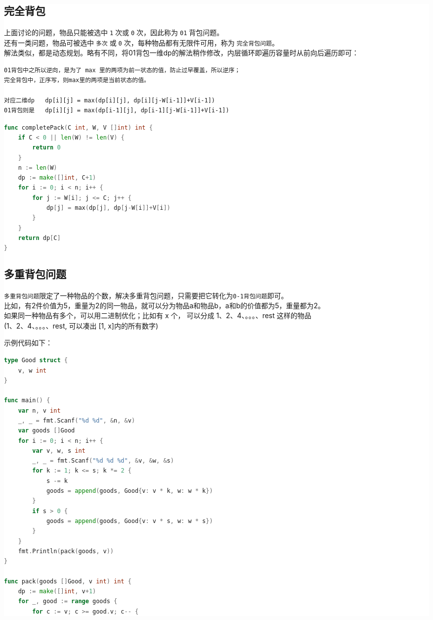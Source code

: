 ```go
```

## 完全背包
上面讨论的问题，物品只能被选中 `1` 次或 `0` 次，因此称为 `01` 背包问题。  
还有一类问题，物品可被选中 `多次` 或 `0` 次，每种物品都有无限件可用，称为 `完全背包问题`。  
解法类似，都是动态规划。略有不同，将01背包一维dp的解法稍作修改，内层循环即遍历容量时从前向后遍历即可：
```
01背包中之所以逆向，是为了 max 里的两项为前一状态的值，防止过早覆盖，所以逆序；
完全背包中，正序写，则max里的两项是当前状态的值。

对应二维dp   dp[i][j] = max(dp[i][j], dp[i][j-W[i-1]]+V[i-1])
01背包则是   dp[i][j] = max(dp[i-1][j], dp[i-1][j-W[i-1]]+V[i-1])
```

```go
func completePack(C int, W, V []int) int {
	if C < 0 || len(W) != len(V) {
		return 0
	}
	n := len(W)
	dp := make([]int, C+1)
	for i := 0; i < n; i++ {
		for j := W[i]; j <= C; j++ {
			dp[j] = max(dp[j], dp[j-W[i]]+V[i])
		}
	}
	return dp[C]
}
```

## 多重背包问题
`多重背包问题`限定了一种物品的个数，解决多重背包问题，只需要把它转化为`0-1背包问题`即可。  
比如，有2件价值为5，重量为2的同一物品，就可以分为物品a和物品b，a和b的价值都为5，重量都为2。  
如果同一种物品有多个，可以用二进制优化；比如有 x 个， 可以分成 1、2、4、。。。、rest 这样的物品  
(1、2、4、。。。、rest, 可以凑出 [1, x]内的所有数字)

示例代码如下：
```go
type Good struct {
	v, w int
}

func main() {
	var n, v int
	_, _ = fmt.Scanf("%d %d", &n, &v)
	var goods []Good
	for i := 0; i < n; i++ {
		var v, w, s int
		_, _ = fmt.Scanf("%d %d %d", &v, &w, &s)
		for k := 1; k <= s; k *= 2 {
			s -= k
			goods = append(goods, Good{v: v * k, w: w * k})
		}
		if s > 0 {
			goods = append(goods, Good{v: v * s, w: w * s})
		}
	}
	fmt.Println(pack(goods, v))
}

func pack(goods []Good, v int) int {
	dp := make([]int, v+1)
	for _, good := range goods {
		for c := v; c >= good.v; c-- {
```
